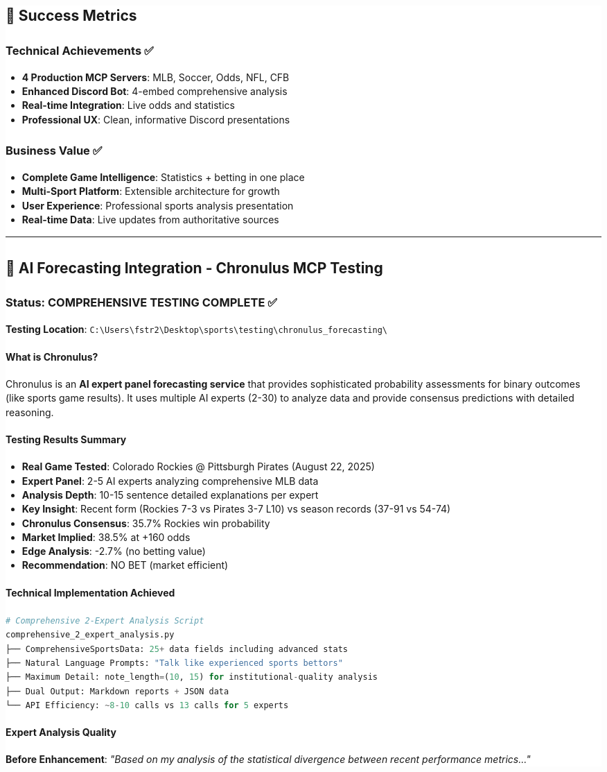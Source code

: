 
## 🎯 Success Metrics

### Technical Achievements ✅
- **4 Production MCP Servers**: MLB, Soccer, Odds, NFL, CFB
- **Enhanced Discord Bot**: 4-embed comprehensive analysis
- **Real-time Integration**: Live odds and statistics
- **Professional UX**: Clean, informative Discord presentations

### Business Value ✅
- **Complete Game Intelligence**: Statistics + betting in one place
- **Multi-Sport Platform**: Extensible architecture for growth
- **User Experience**: Professional sports analysis presentation
- **Real-time Data**: Live updates from authoritative sources

---

## 🧠 AI Forecasting Integration - Chronulus MCP Testing

### Status: **COMPREHENSIVE TESTING COMPLETE** ✅
**Testing Location**: `C:\Users\fstr2\Desktop\sports\testing\chronulus_forecasting\`

#### What is Chronulus?
Chronulus is an **AI expert panel forecasting service** that provides sophisticated probability assessments for binary outcomes (like sports game results). It uses multiple AI experts (2-30) to analyze data and provide consensus predictions with detailed reasoning.

#### Testing Results Summary
- **Real Game Tested**: Colorado Rockies @ Pittsburgh Pirates (August 22, 2025)
- **Expert Panel**: 2-5 AI experts analyzing comprehensive MLB data
- **Analysis Depth**: 10-15 sentence detailed explanations per expert
- **Key Insight**: Recent form (Rockies 7-3 vs Pirates 3-7 L10) vs season records (37-91 vs 54-74)
- **Chronulus Consensus**: 35.7% Rockies win probability
- **Market Implied**: 38.5% at +160 odds  
- **Edge Analysis**: -2.7% (no betting value)
- **Recommendation**: NO BET (market efficient)

#### Technical Implementation Achieved
```python
# Comprehensive 2-Expert Analysis Script
comprehensive_2_expert_analysis.py
├── ComprehensiveSportsData: 25+ data fields including advanced stats
├── Natural Language Prompts: "Talk like experienced sports bettors"
├── Maximum Detail: note_length=(10, 15) for institutional-quality analysis
├── Dual Output: Markdown reports + JSON data
└── API Efficiency: ~8-10 calls vs 13 calls for 5 experts
```

#### Expert Analysis Quality
**Before Enhancement**:
*"Based on my analysis of the statistical divergence between recent performance metrics..."*
